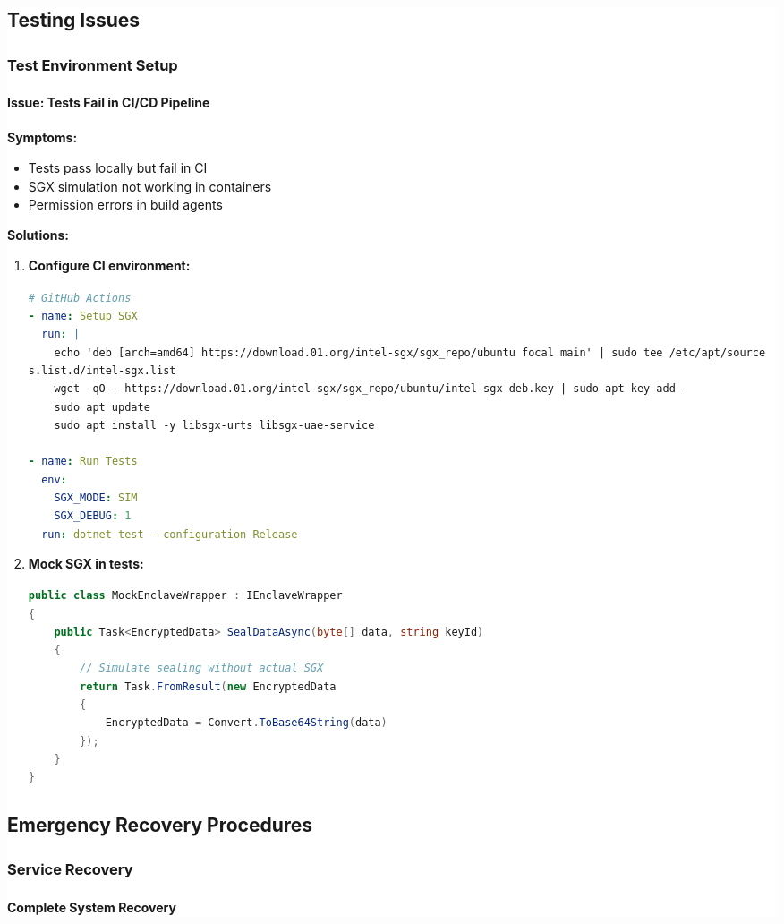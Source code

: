 ## Testing Issues

### Test Environment Setup

#### Issue: Tests Fail in CI/CD Pipeline

**Symptoms:**
- Tests pass locally but fail in CI
- SGX simulation not working in containers
- Permission errors in build agents

**Solutions:**

1. **Configure CI environment:**
   ```yaml
   # GitHub Actions
   - name: Setup SGX
     run: |
       echo 'deb [arch=amd64] https://download.01.org/intel-sgx/sgx_repo/ubuntu focal main' | sudo tee /etc/apt/sources.list.d/intel-sgx.list
       wget -qO - https://download.01.org/intel-sgx/sgx_repo/ubuntu/intel-sgx-deb.key | sudo apt-key add -
       sudo apt update
       sudo apt install -y libsgx-urts libsgx-uae-service
   
   - name: Run Tests
     env:
       SGX_MODE: SIM
       SGX_DEBUG: 1
     run: dotnet test --configuration Release
   ```

2. **Mock SGX in tests:**
   ```csharp
   public class MockEnclaveWrapper : IEnclaveWrapper
   {
       public Task<EncryptedData> SealDataAsync(byte[] data, string keyId)
       {
           // Simulate sealing without actual SGX
           return Task.FromResult(new EncryptedData 
           { 
               EncryptedData = Convert.ToBase64String(data) 
           });
       }
   }
   ```

## Emergency Recovery Procedures

### Service Recovery

#### Complete System Recovery
